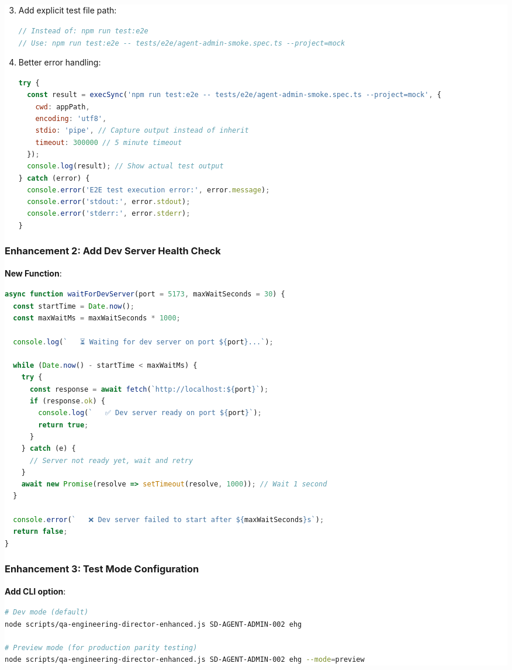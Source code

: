 3. Add explicit test file path:
   ```javascript
   // Instead of: npm run test:e2e
   // Use: npm run test:e2e -- tests/e2e/agent-admin-smoke.spec.ts --project=mock
   ```

4. Better error handling:
   ```javascript
   try {
     const result = execSync('npm run test:e2e -- tests/e2e/agent-admin-smoke.spec.ts --project=mock', {
       cwd: appPath,
       encoding: 'utf8',
       stdio: 'pipe', // Capture output instead of inherit
       timeout: 300000 // 5 minute timeout
     });
     console.log(result); // Show actual test output
   } catch (error) {
     console.error('E2E test execution error:', error.message);
     console.error('stdout:', error.stdout);
     console.error('stderr:', error.stderr);
   }
   ```

### Enhancement 2: Add Dev Server Health Check
**New Function**:
```javascript
async function waitForDevServer(port = 5173, maxWaitSeconds = 30) {
  const startTime = Date.now();
  const maxWaitMs = maxWaitSeconds * 1000;

  console.log(`   ⏳ Waiting for dev server on port ${port}...`);

  while (Date.now() - startTime < maxWaitMs) {
    try {
      const response = await fetch(`http://localhost:${port}`);
      if (response.ok) {
        console.log(`   ✅ Dev server ready on port ${port}`);
        return true;
      }
    } catch (e) {
      // Server not ready yet, wait and retry
    }
    await new Promise(resolve => setTimeout(resolve, 1000)); // Wait 1 second
  }

  console.error(`   ❌ Dev server failed to start after ${maxWaitSeconds}s`);
  return false;
}
```

### Enhancement 3: Test Mode Configuration
**Add CLI option**:
```bash
# Dev mode (default)
node scripts/qa-engineering-director-enhanced.js SD-AGENT-ADMIN-002 ehg

# Preview mode (for production parity testing)
node scripts/qa-engineering-director-enhanced.js SD-AGENT-ADMIN-002 ehg --mode=preview
```
